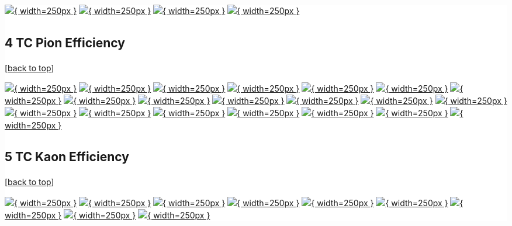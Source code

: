 [![](../mtv/var/TC_loweta_13_-1_eff_dxycoarsezoom.png){ width=250px }](TC_loweta_13_-1_eff_dxycoarsezoom.html)
[![](../mtv/var/TC_loweta_13_-1_eff_dz.png){ width=250px }](TC_loweta_13_-1_eff_dz.html)
[![](../mtv/var/TC_loweta_13_-1_eff_dzcoarse.png){ width=250px }](TC_loweta_13_-1_eff_dzcoarse.html)
[![](../mtv/var/TC_loweta_13_-1_eff_dzcoarsezoom.png){ width=250px }](TC_loweta_13_-1_eff_dzcoarsezoom.html)


## <a name="4"></a> 4 TC Pion Efficiency

 [[back to top](#top)]

[![](../mtv/var/TC_loweta_211_-1_eff_pt.png){ width=250px }](TC_loweta_211_-1_eff_pt.html)
[![](../mtv/var/TC_loweta_211_-1_eff_ptzoom.png){ width=250px }](TC_loweta_211_-1_eff_ptzoom.html)
[![](../mtv/var/TC_loweta_211_-1_eff_ptlow.png){ width=250px }](TC_loweta_211_-1_eff_ptlow.html)
[![](../mtv/var/TC_loweta_211_-1_eff_ptlowzoom.png){ width=250px }](TC_loweta_211_-1_eff_ptlowzoom.html)
[![](../mtv/var/TC_loweta_211_-1_eff_ptmtv.png){ width=250px }](TC_loweta_211_-1_eff_ptmtv.html)
[![](../mtv/var/TC_loweta_211_-1_eff_ptmtvzoom.png){ width=250px }](TC_loweta_211_-1_eff_ptmtvzoom.html)
[![](../mtv/var/TC_loweta_211_-1_eff_eta.png){ width=250px }](TC_loweta_211_-1_eff_eta.html)
[![](../mtv/var/TC_loweta_211_-1_eff_etazoom.png){ width=250px }](TC_loweta_211_-1_eff_etazoom.html)
[![](../mtv/var/TC_loweta_211_-1_eff_etacoarse.png){ width=250px }](TC_loweta_211_-1_eff_etacoarse.html)
[![](../mtv/var/TC_loweta_211_-1_eff_etacoarsezoom.png){ width=250px }](TC_loweta_211_-1_eff_etacoarsezoom.html)
[![](../mtv/var/TC_loweta_211_-1_eff_phi.png){ width=250px }](TC_loweta_211_-1_eff_phi.html)
[![](../mtv/var/TC_loweta_211_-1_eff_phizoom.png){ width=250px }](TC_loweta_211_-1_eff_phizoom.html)
[![](../mtv/var/TC_loweta_211_-1_eff_phicoarse.png){ width=250px }](TC_loweta_211_-1_eff_phicoarse.html)
[![](../mtv/var/TC_loweta_211_-1_eff_phicoarsezoom.png){ width=250px }](TC_loweta_211_-1_eff_phicoarsezoom.html)
[![](../mtv/var/TC_loweta_211_-1_eff_dxy.png){ width=250px }](TC_loweta_211_-1_eff_dxy.html)
[![](../mtv/var/TC_loweta_211_-1_eff_dxycoarse.png){ width=250px }](TC_loweta_211_-1_eff_dxycoarse.html)
[![](../mtv/var/TC_loweta_211_-1_eff_dxycoarsezoom.png){ width=250px }](TC_loweta_211_-1_eff_dxycoarsezoom.html)
[![](../mtv/var/TC_loweta_211_-1_eff_dz.png){ width=250px }](TC_loweta_211_-1_eff_dz.html)
[![](../mtv/var/TC_loweta_211_-1_eff_dzcoarse.png){ width=250px }](TC_loweta_211_-1_eff_dzcoarse.html)
[![](../mtv/var/TC_loweta_211_-1_eff_dzcoarsezoom.png){ width=250px }](TC_loweta_211_-1_eff_dzcoarsezoom.html)


## <a name="5"></a> 5 TC Kaon Efficiency

 [[back to top](#top)]

[![](../mtv/var/TC_loweta_321_-1_eff_pt.png){ width=250px }](TC_loweta_321_-1_eff_pt.html)
[![](../mtv/var/TC_loweta_321_-1_eff_ptzoom.png){ width=250px }](TC_loweta_321_-1_eff_ptzoom.html)
[![](../mtv/var/TC_loweta_321_-1_eff_ptlow.png){ width=250px }](TC_loweta_321_-1_eff_ptlow.html)
[![](../mtv/var/TC_loweta_321_-1_eff_ptlowzoom.png){ width=250px }](TC_loweta_321_-1_eff_ptlowzoom.html)
[![](../mtv/var/TC_loweta_321_-1_eff_ptmtv.png){ width=250px }](TC_loweta_321_-1_eff_ptmtv.html)
[![](../mtv/var/TC_loweta_321_-1_eff_ptmtvzoom.png){ width=250px }](TC_loweta_321_-1_eff_ptmtvzoom.html)
[![](../mtv/var/TC_loweta_321_-1_eff_eta.png){ width=250px }](TC_loweta_321_-1_eff_eta.html)
[![](../mtv/var/TC_loweta_321_-1_eff_etazoom.png){ width=250px }](TC_loweta_321_-1_eff_etazoom.html)
[![](../mtv/var/TC_loweta_321_-1_eff_etacoarse.png){ width=250px }](TC_loweta_321_-1_eff_etacoarse.html)